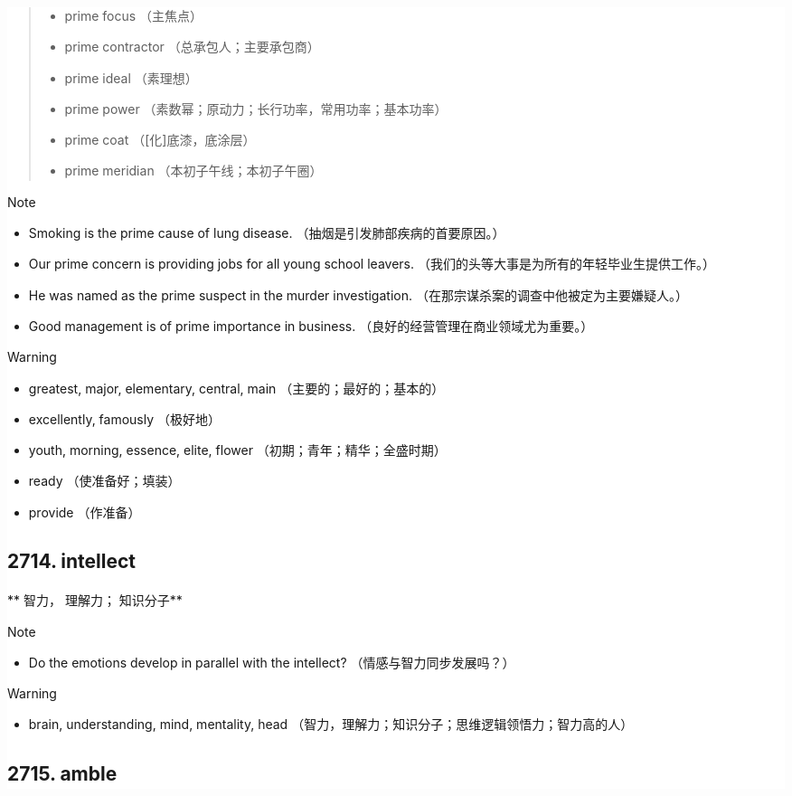 > - prime focus （主焦点）
>
> - prime contractor （总承包人；主要承包商）
>
> - prime ideal （素理想）
>
> - prime power （素数幂；原动力；长行功率，常用功率；基本功率）
>
> - prime coat （[化]底漆，底涂层）
>
> - prime meridian （本初子午线；本初子午圈）
>

> [!NOTE]
>
> - Smoking is the prime cause of lung disease. （抽烟是引发肺部疾病的首要原因。）
>
> - Our prime concern is providing jobs for all young school leavers. （我们的头等大事是为所有的年轻毕业生提供工作。）
>
> - He was named as the prime suspect in the murder investigation. （在那宗谋杀案的调查中他被定为主要嫌疑人。）
>
> - Good management is of prime importance in business. （良好的经营管理在商业领域尤为重要。）
>

> [!WARNING]
>
> - greatest, major, elementary, central, main （主要的；最好的；基本的）
>
> - excellently, famously （极好地）
>
> - youth, morning, essence, elite, flower （初期；青年；精华；全盛时期）
>
> - ready （使准备好；填装）
>
> - provide （作准备）
>

## 2714. intellect

** 智力， 理解力； 知识分子**

> [!NOTE]
>
> - Do the emotions develop in parallel with the intellect? （情感与智力同步发展吗？）
>

> [!WARNING]
>
> - brain, understanding, mind, mentality, head （智力，理解力；知识分子；思维逻辑领悟力；智力高的人）
>

## 2715. amble
